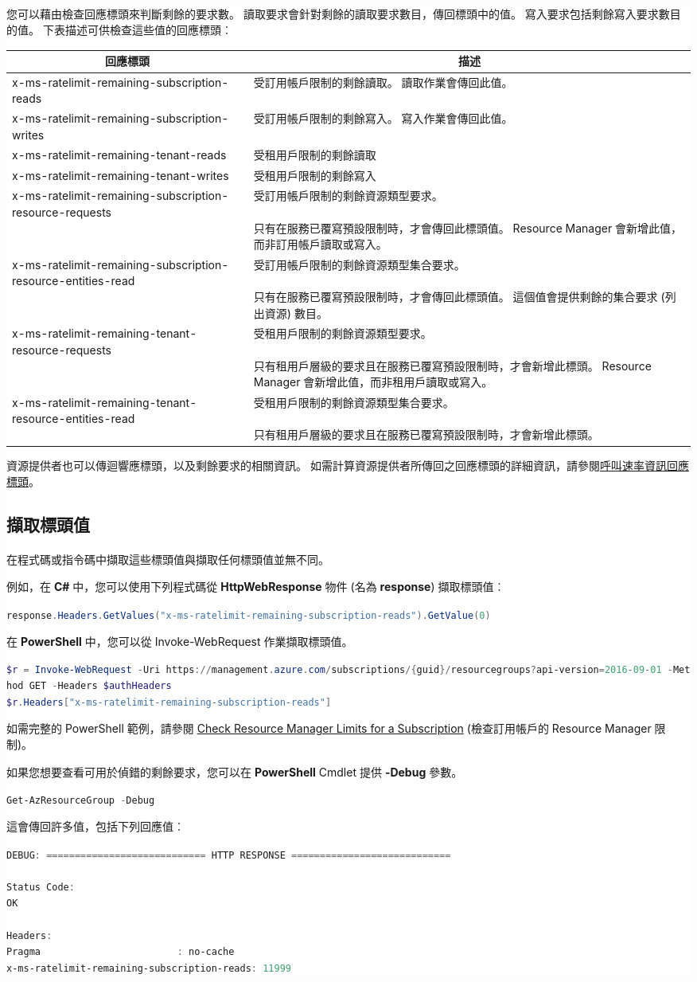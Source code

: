 您可以藉由檢查回應標頭來判斷剩餘的要求數。 讀取要求會針對剩餘的讀取要求數目，傳回標頭中的值。 寫入要求包括剩餘寫入要求數目的值。 下表描述可供檢查這些值的回應標頭︰

| 回應標頭 | 描述 |
| --- | --- |
| x-ms-ratelimit-remaining-subscription-reads |受訂用帳戶限制的剩餘讀取。 讀取作業會傳回此值。 |
| x-ms-ratelimit-remaining-subscription-writes |受訂用帳戶限制的剩餘寫入。 寫入作業會傳回此值。 |
| x-ms-ratelimit-remaining-tenant-reads |受租用戶限制的剩餘讀取 |
| x-ms-ratelimit-remaining-tenant-writes |受租用戶限制的剩餘寫入 |
| x-ms-ratelimit-remaining-subscription-resource-requests |受訂用帳戶限制的剩餘資源類型要求。<br /><br />只有在服務已覆寫預設限制時，才會傳回此標頭值。 Resource Manager 會新增此值，而非訂用帳戶讀取或寫入。 |
| x-ms-ratelimit-remaining-subscription-resource-entities-read |受訂用帳戶限制的剩餘資源類型集合要求。<br /><br />只有在服務已覆寫預設限制時，才會傳回此標頭值。 這個值會提供剩餘的集合要求 (列出資源) 數目。 |
| x-ms-ratelimit-remaining-tenant-resource-requests |受租用戶限制的剩餘資源類型要求。<br /><br />只有租用戶層級的要求且在服務已覆寫預設限制時，才會新增此標頭。 Resource Manager 會新增此值，而非租用戶讀取或寫入。 |
| x-ms-ratelimit-remaining-tenant-resource-entities-read |受租用戶限制的剩餘資源類型集合要求。<br /><br />只有租用戶層級的要求且在服務已覆寫預設限制時，才會新增此標頭。 |

資源提供者也可以傳迴響應標頭，以及剩餘要求的相關資訊。 如需計算資源提供者所傳回之回應標頭的詳細資訊，請參閱[呼叫速率資訊回應標頭](../../virtual-machines/troubleshooting/troubleshooting-throttling-errors.md#call-rate-informational-response-headers)。

## <a name="retrieving-the-header-values"></a>擷取標頭值

在程式碼或指令碼中擷取這些標頭值與擷取任何標頭值並無不同。 

例如，在 **C#** 中，您可以使用下列程式碼從 **HttpWebResponse** 物件 (名為 **response**) 擷取標頭值︰

```cs
response.Headers.GetValues("x-ms-ratelimit-remaining-subscription-reads").GetValue(0)
```

在 **PowerShell** 中，您可以從 Invoke-WebRequest 作業擷取標頭值。

```powershell
$r = Invoke-WebRequest -Uri https://management.azure.com/subscriptions/{guid}/resourcegroups?api-version=2016-09-01 -Method GET -Headers $authHeaders
$r.Headers["x-ms-ratelimit-remaining-subscription-reads"]
```

如需完整的 PowerShell 範例，請參閱 [Check Resource Manager Limits for a Subscription](https://github.com/Microsoft/csa-misc-utils/tree/master/psh-GetArmLimitsViaAPI) (檢查訂用帳戶的 Resource Manager 限制)。

如果您想要查看可用於偵錯的剩餘要求，您可以在 **PowerShell** Cmdlet 提供 **-Debug** 參數。

```powershell
Get-AzResourceGroup -Debug
```

這會傳回許多值，包括下列回應值︰

```powershell
DEBUG: ============================ HTTP RESPONSE ============================

Status Code:
OK

Headers:
Pragma                        : no-cache
x-ms-ratelimit-remaining-subscription-reads: 11999
```
